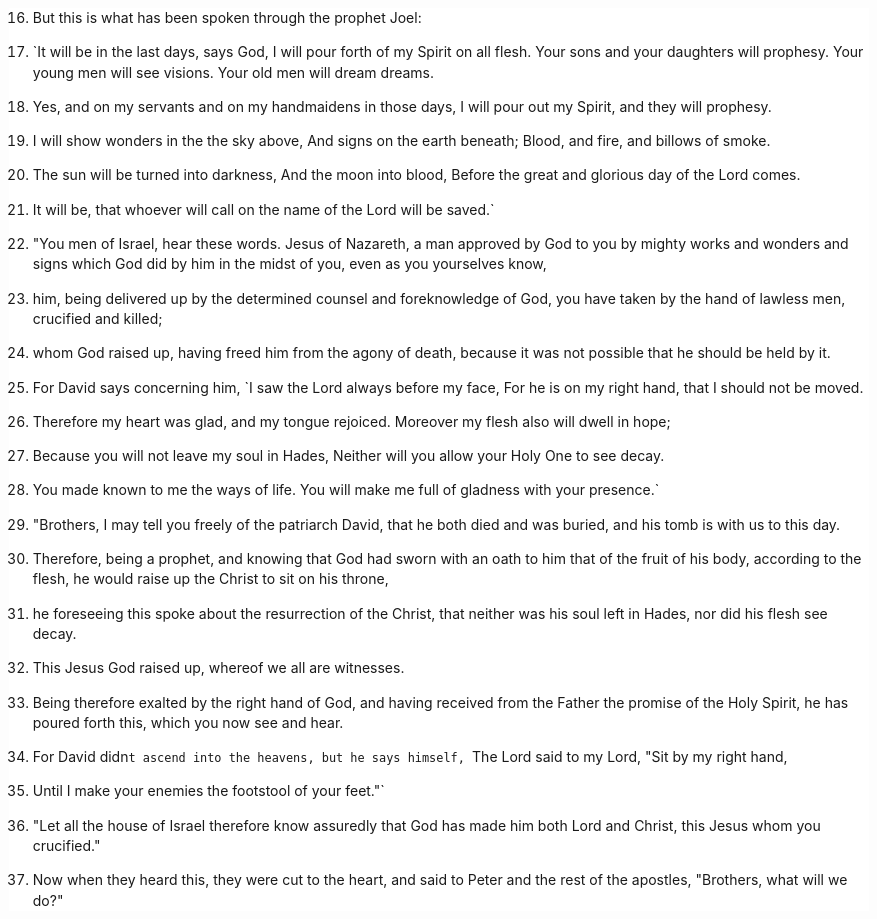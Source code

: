 16. But this is what has been spoken through the prophet Joel:

17. `It will be in the last days, says God,    I will pour forth of my Spirit on all flesh. Your sons and your daughters will prophesy.    Your young men will see visions.    Your old men will dream dreams.

18. Yes, and on my servants and on my handmaidens in those days,    I will pour out my Spirit, and they will prophesy.

19. I will show wonders in the the sky above,    And signs on the earth beneath;    Blood, and fire, and billows of smoke.

20. The sun will be turned into darkness,    And the moon into blood,    Before the great and glorious day of the Lord comes.

21. It will be, that whoever will call on the name of the Lord       will be saved.`

22. "You men of Israel, hear these words. Jesus of Nazareth, a man approved by God to you by mighty works and wonders and signs which God did by him in the midst of you, even as you yourselves know,

23. him, being delivered up by the determined counsel and foreknowledge of God, you have taken by the hand of lawless men, crucified and killed;

24. whom God raised up, having freed him from the agony of death, because it was not possible that he should be held by it.

25. For David says concerning him, `I saw the Lord always before my face,    For he is on my right hand, that I should not be moved.

26. Therefore my heart was glad, and my tongue rejoiced.    Moreover my flesh also will dwell in hope;

27. Because you will not leave my soul in Hades,    Neither will you allow your Holy One to see decay.

28. You made known to me the ways of life.    You will make me full of gladness with your presence.`

29. "Brothers, I may tell you freely of the patriarch David, that he both died and was buried, and his tomb is with us to this day.

30. Therefore, being a prophet, and knowing that God had sworn with an oath to him that of the fruit of his body, according to the flesh, he would raise up the Christ to sit on his throne,

31. he foreseeing this spoke about the resurrection of the Christ, that neither was his soul left in Hades, nor did his flesh see decay.

32. This Jesus God raised up, whereof we all are witnesses.

33. Being therefore exalted by the right hand of God, and having received from the Father the promise of the Holy Spirit, he has poured forth this, which you now see and hear.

34. For David didn`t ascend into the heavens, but he says himself, `The Lord said to my Lord, "Sit by my right hand,

35. Until I make your enemies the footstool of your feet."`

36. "Let all the house of Israel therefore know assuredly that God has made him both Lord and Christ, this Jesus whom you crucified."

37. Now when they heard this, they were cut to the heart, and said to Peter and the rest of the apostles, "Brothers, what will we do?"
